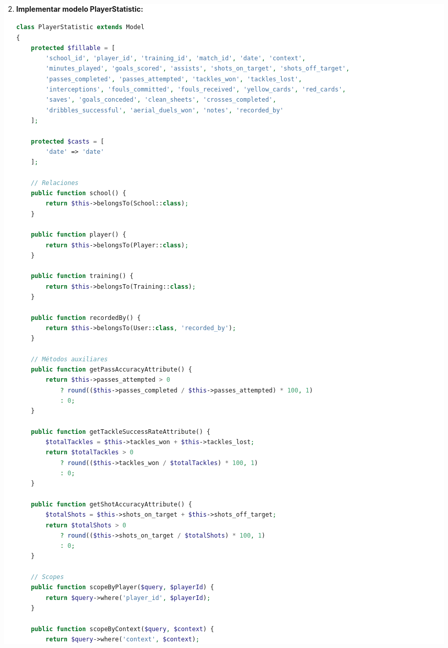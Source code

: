    ```php
   ```

2. **Implementar modelo PlayerStatistic:**
   ```php
   class PlayerStatistic extends Model
   {
       protected $fillable = [
           'school_id', 'player_id', 'training_id', 'match_id', 'date', 'context',
           'minutes_played', 'goals_scored', 'assists', 'shots_on_target', 'shots_off_target',
           'passes_completed', 'passes_attempted', 'tackles_won', 'tackles_lost',
           'interceptions', 'fouls_committed', 'fouls_received', 'yellow_cards', 'red_cards',
           'saves', 'goals_conceded', 'clean_sheets', 'crosses_completed',
           'dribbles_successful', 'aerial_duels_won', 'notes', 'recorded_by'
       ];
       
       protected $casts = [
           'date' => 'date'
       ];
       
       // Relaciones
       public function school() {
           return $this->belongsTo(School::class);
       }
       
       public function player() {
           return $this->belongsTo(Player::class);
       }
       
       public function training() {
           return $this->belongsTo(Training::class);
       }
       
       public function recordedBy() {
           return $this->belongsTo(User::class, 'recorded_by');
       }
       
       // Métodos auxiliares
       public function getPassAccuracyAttribute() {
           return $this->passes_attempted > 0 
               ? round(($this->passes_completed / $this->passes_attempted) * 100, 1)
               : 0;
       }
       
       public function getTackleSuccessRateAttribute() {
           $totalTackles = $this->tackles_won + $this->tackles_lost;
           return $totalTackles > 0 
               ? round(($this->tackles_won / $totalTackles) * 100, 1)
               : 0;
       }
       
       public function getShotAccuracyAttribute() {
           $totalShots = $this->shots_on_target + $this->shots_off_target;
           return $totalShots > 0 
               ? round(($this->shots_on_target / $totalShots) * 100, 1)
               : 0;
       }
       
       // Scopes
       public function scopeByPlayer($query, $playerId) {
           return $query->where('player_id', $playerId);
       }
       
       public function scopeByContext($query, $context) {
           return $query->where('context', $context);
   ```